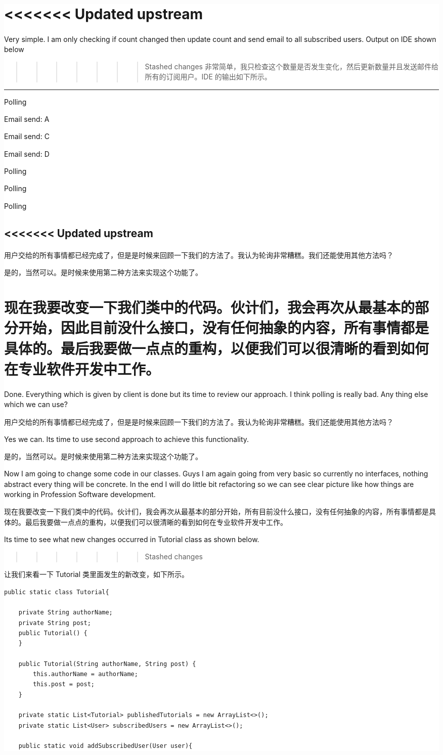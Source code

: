 
<<<<<<< Updated upstream
=======
Very simple. I am only checking if count changed then update count and send email to all subscribed users. Output on IDE shown below

>>>>>>> Stashed changes
非常简单，我只检查这个数量是否发生变化，然后更新数量并且发送邮件给所有的订阅用户。IDE 的输出如下所示。

---

Polling

Email send: A

Email send: C

Email send: D

Polling

Polling

Polling

<<<<<<< Updated upstream
---

用户交给的所有事情都已经完成了，但是是时候来回顾一下我们的方法了。我认为轮询非常糟糕。我们还能使用其他方法吗？

是的，当然可以。是时候来使用第二种方法来实现这个功能了。

现在我要改变一下我们类中的代码。伙计们，我会再次从最基本的部分开始，因此目前没什么接口，没有任何抽象的内容，所有事情都是具体的。最后我要做一点点的重构，以便我们可以很清晰的看到如何在专业软件开发中工作。
=======

Done. Everything which is given by client is done but its time to review our approach. I think polling is really bad. Any thing else which we can use?

用户交给的所有事情都已经完成了，但是是时候来回顾一下我们的方法了。我认为轮询非常糟糕。我们还能使用其他方法吗？

Yes we can. Its time to use second approach to achieve this functionality.

是的，当然可以。是时候来使用第二种方法来实现这个功能了。

Now I am going to change some code in our classes. Guys I am again going from very basic so currently no interfaces, nothing abstract every thing will be concrete. In the end I will do little bit refactoring so we can see clear picture like how things are working in Profession Software development.

现在我要改变一下我们类中的代码。伙计们，我会再次从最基本的部分开始，所有目前没什么接口，没有任何抽象的内容，所有事情都是具体的。最后我要做一点点的重构，以便我们可以很清晰的看到如何在专业软件开发中工作。

Its time to see what new changes occurred in Tutorial class as shown below.
>>>>>>> Stashed changes

让我们来看一下 Tutorial 类里面发生的新改变，如下所示。

```
public static class Tutorial{

    private String authorName;
    private String post;
    public Tutorial() {
    }

    public Tutorial(String authorName, String post) {
        this.authorName = authorName;
        this.post = post;
    }

    private static List<Tutorial> publishedTutorials = new ArrayList<>();
    private static List<User> subscribedUsers = new ArrayList<>();

    public static void addSubscribedUser(User user){
```